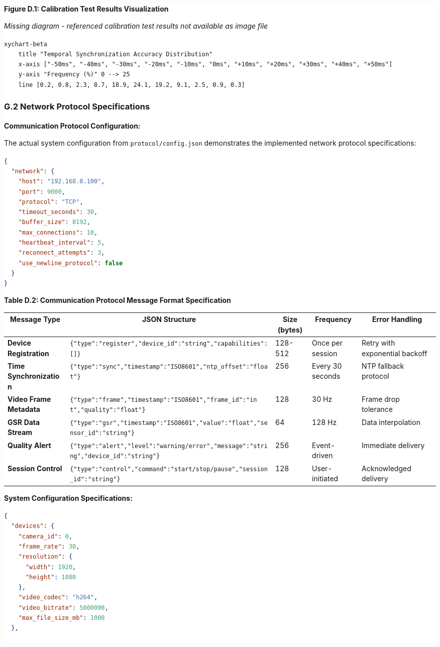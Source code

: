 **Figure D.1: Calibration Test Results Visualization**

*Missing diagram - referenced calibration test results not available as image file*

```mermaid
xychart-beta
    title "Temporal Synchronization Accuracy Distribution"
    x-axis ["-50ms", "-40ms", "-30ms", "-20ms", "-10ms", "0ms", "+10ms", "+20ms", "+30ms", "+40ms", "+50ms"]
    y-axis "Frequency (%)" 0 --> 25
    line [0.2, 0.8, 2.3, 8.7, 18.9, 24.1, 19.2, 9.1, 2.5, 0.9, 0.3]
```

### G.2 Network Protocol Specifications

**Communication Protocol Configuration:**

The actual system configuration from `protocol/config.json` demonstrates the implemented network protocol
specifications:

```json
{
  "network": {
    "host": "192.168.0.100",
    "port": 9000,
    "protocol": "TCP",
    "timeout_seconds": 30,
    "buffer_size": 8192,
    "max_connections": 10,
    "heartbeat_interval": 5,
    "reconnect_attempts": 3,
    "use_newline_protocol": false
  }
}
```

**Table D.2: Communication Protocol Message Format Specification**

| Message Type             | JSON Structure                                                                     | Size (bytes) | Frequency        | Error Handling                 |
|--------------------------|------------------------------------------------------------------------------------|--------------|------------------|--------------------------------|
| **Device Registration**  | `{"type":"register","device_id":"string","capabilities":[]}`                       | 128-512      | Once per session | Retry with exponential backoff |
| **Time Synchronization** | `{"type":"sync","timestamp":"ISO8601","ntp_offset":"float"}`                       | 256          | Every 30 seconds | NTP fallback protocol          |
| **Video Frame Metadata** | `{"type":"frame","timestamp":"ISO8601","frame_id":"int","quality":"float"}`        | 128          | 30 Hz            | Frame drop tolerance           |
| **GSR Data Stream**      | `{"type":"gsr","timestamp":"ISO8601","value":"float","sensor_id":"string"}`        | 64           | 128 Hz           | Data interpolation             |
| **Quality Alert**        | `{"type":"alert","level":"warning/error","message":"string","device_id":"string"}` | 256          | Event-driven     | Immediate delivery             |
| **Session Control**      | `{"type":"control","command":"start/stop/pause","session_id":"string"}`            | 128          | User-initiated   | Acknowledged delivery          |

**System Configuration Specifications:**

```json
{
  "devices": {
    "camera_id": 0,
    "frame_rate": 30,
    "resolution": {
      "width": 1920,
      "height": 1080
    },
    "video_codec": "h264",
    "video_bitrate": 5000000,
    "max_file_size_mb": 1000
  },
  
```